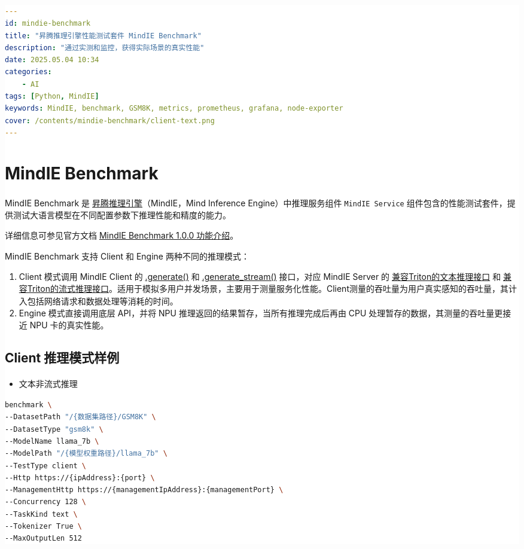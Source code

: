 ```yaml
---
id: mindie-benchmark
title: "昇腾推理引擎性能测试套件 MindIE Benchmark"
description: "通过实测和监控，获得实际场景的真实性能"
date: 2025.05.04 10:34
categories:
    - AI
tags: [Python, MindIE]
keywords: MindIE, benchmark, GSM8K, metrics, prometheus, grafana, node-exporter
cover: /contents/mindie-benchmark/client-text.png
---
```


# MindIE Benchmark

MindIE Benchmark 是 [昇腾推理引擎](https://www.hiascend.com/document/detail/zh/mindie/100/whatismindie/mindie_what_0001.html)（MindIE，Mind Inference Engine）中推理服务组件 `MindIE Service` 组件包含的性能测试套件，提供测试大语言模型在不同配置参数下推理性能和精度的能力。

详细信息可参见官方文档 [MindIE Benchmark 1.0.0 功能介绍](https://www.hiascend.com/document/detail/zh/mindie/100/mindieservice/servicedev/mindie_service0150.html)。

MindIE Benchmark 支持 Client 和 Engine 两种不同的推理模式：

1. Client 模式调用 MindIE Client 的 [.generate()](https://www.hiascend.com/document/detail/zh/mindie/100/mindieservice/servicedev/mindie_service0192.html) 和 [.generate_stream()](https://www.hiascend.com/document/detail/zh/mindie/100/mindieservice/servicedev/mindie_service0193.html) 接口，对应 MindIE Server 的 [兼容Triton的文本推理接口](https://www.hiascend.com/document/detail/zh/mindie/100/mindieservice/servicedev/mindie_service0085.html) 和 [兼容Triton的流式推理接口](https://www.hiascend.com/document/detail/zh/mindie/100/mindieservice/servicedev/mindie_service0086.html)。适用于模拟多用户并发场景，主要用于测量服务化性能。Client测量的吞吐量为用户真实感知的吞吐量，其计入包括网络请求和数据处理等消耗的时间。
2. Engine 模式直接调用底层 API，并将 NPU 推理返回的结果暂存，当所有推理完成后再由 CPU 处理暂存的数据，其测量的吞吐量更接近 NPU 卡的真实性能。

## Client 推理模式样例

- 文本非流式推理

```bash
benchmark \
--DatasetPath "/{数据集路径}/GSM8K" \
--DatasetType "gsm8k" \
--ModelName llama_7b \
--ModelPath "/{模型权重路径}/llama_7b" \
--TestType client \
--Http https://{ipAddress}:{port} \
--ManagementHttp https://{managementIpAddress}:{managementPort} \
--Concurrency 128 \
--TaskKind text \
--Tokenizer True \
--MaxOutputLen 512
```
